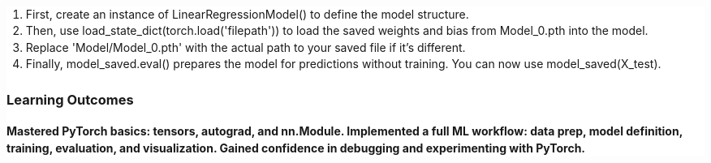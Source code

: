 1. First, create an instance of LinearRegressionModel() to define the model structure.
2. Then, use load_state_dict(torch.load('filepath')) to load the saved weights and bias from Model_0.pth into the model.
3. Replace 'Model/Model_0.pth' with the actual path to your saved file if it’s different.
4. Finally, model_saved.eval() prepares the model for predictions without training. You can now use model_saved(X_test).



### Learning Outcomes
**Mastered PyTorch basics: tensors, autograd, and nn.Module.
Implemented a full ML workflow: data prep, model definition, training, evaluation, and visualization.
Gained confidence in debugging and experimenting with PyTorch.**



